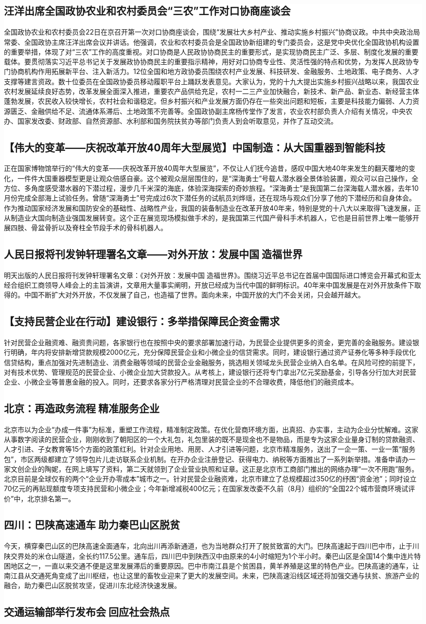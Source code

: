
## 汪洋出席全国政协农业和农村委员会“三农”工作对口协商座谈会


全国政协农业和农村委员会22日在京召开第一次对口协商座谈会，围绕“发展壮大乡村产业、推动实施乡村振兴”协商议政。中共中央政治局常委、全国政协主席汪洋出席会议并讲话。他强调，农业和农村委员会是全国政协新组建的专门委员会，这是党中央优化全国政协机构设置的重要举措，体现了对“三农”工作的高度重视。对口协商是人民政协协商民主的重要形式，是实现协商民主广泛、多层、制度化发展的重要载体。要贯彻落实习近平总书记关于发展政协协商民主的重要指示精神，用好对口协商专业性、灵活性强的特点和优势，为发挥人民政协专门协商机构作用拓展新平台、注入新活力。12位全国和地方政协委员围绕农村产业发展、科技研发、金融服务、土地政策、电子商务、人才支撑等建言资政。数十位委员在全国政协委员移动履职平台上踊跃发表意见。大家认为，党的十九大提出实施乡村振兴战略以来，我国农业农村发展延续良好态势，改革发展全面深入推进，重要农产品供给充足，农村一二三产业加快融合，新技术、新产品、新业态、新经营主体蓬勃发展，农民收入较快增长，农村社会和谐稳定。但乡村振兴和产业发展方面仍存在一些突出问题和短板，主要是科技能力偏弱、人力资源匮乏、金融供给不足、流通体系滞后、土地政策不完善等。全国政协副主席杨传堂作了发言，农业农村部负责人介绍有关情况，中央农办、国家发改委、财政部、自然资源部、水利部和国务院扶贫办等部门负责人到会听取意见，并作了互动交流。


## 【伟大的变革——庆祝改革开放40周年大型展览】中国制造：从大国重器到智能科技


正在国家博物馆举行的“伟大的变革——庆祝改革开放40周年大型展览”，不仅让人们抚今追昔，感叹中国大地40年来发生的翻天覆地的变化，一件件大国重器模型更是让观众倍感自豪。这个被观众层层围住的，是“深海勇士”号载人潜水器全景体验装置，观众可以自己操作，全方位、多角度感受潜水器的下潜过程，漫步几千米深的海底，体验深海探索的奇妙旅程。“深海勇士”是我国第二台深海载人潜水器，去年10月份完成全部海上试验任务。曾随“深海勇士”号完成过6次下潜任务的试航员刘烨瑶，还在现场与观众们分享了他的下潜经历和自身体会。作为推动国家经济发展和国防安全的基础性、战略性产业，我国的装备制造业在改革开放40年来，特别是党的十八大以来取得飞速发展，正从制造业大国向制造业强国发展转变。这个正在展览现场模拟做手术的，是我国第三代国产骨科手术机器人，它也是目前世界上唯一能够开展四肢、骨盆骨折以及脊柱全节段手术的骨科机器人。


## 人民日报将刊发钟轩理署名文章——对外开放：发展中国 造福世界


明天出版的人民日报将刊发钟轩理署名文章：《对外开放：发展中国 造福世界》。围绕习近平总书记在首届中国国际进口博览会开幕式和亚太经合组织工商领导人峰会上的主旨演讲，文章用大量事实阐明，开放已经成为当代中国的鲜明标识。40年来中国发展是在对外开放条件下取得的。中国不断扩大对外开放，不仅发展了自己，也造福了世界。面向未来，中国开放的大门不会关闭，只会越开越大。


## 【支持民营企业在行动】建设银行：多举措保障民企资金需求


针对民营企业融资难、融资贵问题，各家银行也在按照中央的要求部署加速行动，为民营企业提供更多的资金，更完善的金融服务。建设银行明确，年内将安排新增贷款规模2000亿元，充分保障民营企业和小微企业的信贷需求。同时，建设银行通过资产证券化等多种手段优化信贷结构，重点加强对先进制造业、消费金融等领域的民营企业金融服务，挑选相关领域龙头民营企业纳入白名单。在风险可控的前提下，对有技术优势、管理规范的民营企业、小微企业加大贷款投入。从考核上，建设银行还将专门拿出7亿元奖励基金，引导各分行加大对民营企业、小微企业等普惠金融的投入。同时，还要求各家分行严格清理对民营企业的不合理收费，降低他们的融资成本。


## 北京：再造政务流程 精准服务企业


北京市以为企业“办成一件事”为标准，重塑工作流程，精准制定政策。在优化营商环境方面，出真招、办实事，主动为企业分忧解难。这家从事数字阅读的民营企业，刚刚收到了朝阳区的一个大礼包，礼包里装的既不是现金也不是物品，而是专为这家企业量身订制的贷款融资、人才引进、子女教育等15个方面的政策红利。针对企业用地、用房、人才引进等问题，北京市精准服务，送出了一企一策、一业一策“服务包”，市区两级都建立了领导包片儿走访联系企业机制。在开办企业注册登记、获得电力、纳税等方面推出了一系列新举措。准备申请办一家文创企业的陶妮，在网上填写了资料，第二天就领到了企业营业执照和证章。这正是北京市工商部门推出的网络办理“一次不用跑”服务。北京目前是全球仅有的两个“企业开办零成本”城市之一。针对民营企业融资难，北京市建立了总规模超过350亿的纾困“资金池”；同时设立70亿元的再贴现额度专项支持民营和小微企业；今年新增减税400亿元；在国家发改委不久前（8月）组织的“全国22个城市营商环境试评价”中，北京排名第一。


## 四川：巴陕高速通车 助力秦巴山区脱贫


今天，横穿秦巴山区的巴陕高速全面通车，北向出川再添新通道，也为当地群众打开了脱贫致富的大门。巴陕高速起于四川巴中市，止于川陕交界处的米仓山隧道，全长约117.5公里。通车后，四川巴中到陕西汉中由原来的4小时缩短为1个半小时。秦巴山区是全国14个集中连片特困地区之一，一直以来交通不便是这里发展滞后的重要原因。巴中市南江县是个贫困县，黄羊养殖是这里的特色产业。巴陕高速的通车，让南江县从交通死角变成了出川枢纽，也让这里的畜牧业迎来了更大的发展空间。未来，巴陕高速沿线区域还将加强交通与扶贫、旅游产业的融合，助力秦巴山区脱贫攻坚，促进川东北经济快速发展。


## 交通运输部举行发布会 回应社会热点
